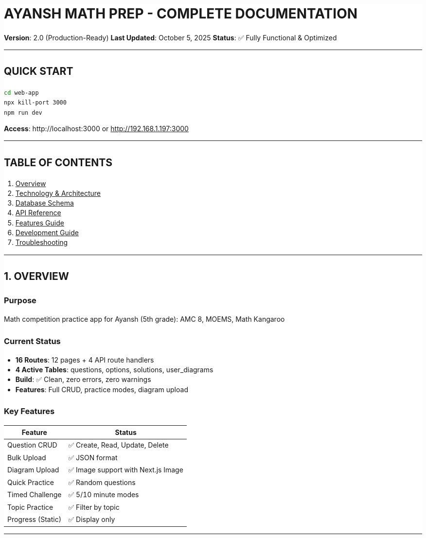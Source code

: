 # AYANSH MATH PREP - COMPLETE DOCUMENTATION

**Version**: 2.0 (Production-Ready)
**Last Updated**: October 5, 2025
**Status**: ✅ Fully Functional & Optimized

---

## QUICK START

```bash
cd web-app
npx kill-port 3000
npm run dev
```
**Access**: http://localhost:3000 or http://192.168.1.197:3000

---

## TABLE OF CONTENTS

1. [Overview](#1-overview)
2. [Technology & Architecture](#2-technology--architecture)
3. [Database Schema](#3-database-schema)
4. [API Reference](#4-api-reference)
5. [Features Guide](#5-features-guide)
6. [Development Guide](#6-development-guide)
7. [Troubleshooting](#7-troubleshooting)

---

## 1. OVERVIEW

### Purpose
Math competition practice app for Ayansh (5th grade): AMC 8, MOEMS, Math Kangaroo

### Current Status
- **16 Routes**: 12 pages + 4 API route handlers
- **4 Active Tables**: questions, options, solutions, user_diagrams
- **Build**: ✅ Clean, zero errors, zero warnings
- **Features**: Full CRUD, practice modes, diagram upload

### Key Features
| Feature | Status |
|---------|--------|
| Question CRUD | ✅ Create, Read, Update, Delete |
| Bulk Upload | ✅ JSON format |
| Diagram Upload | ✅ Image support with Next.js Image |
| Quick Practice | ✅ Random questions |
| Timed Challenge | ✅ 5/10 minute modes |
| Topic Practice | ✅ Filter by topic |
| Progress (Static) | ✅ Display only |

---